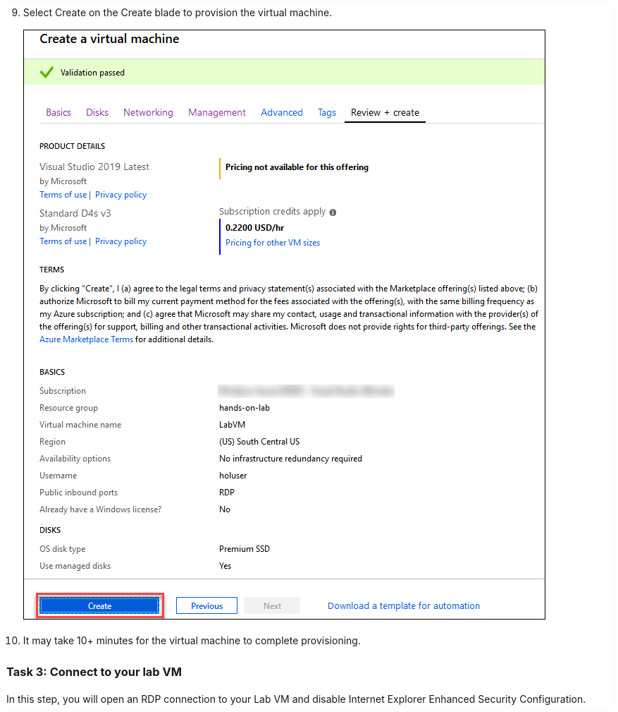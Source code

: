 9.  Select Create on the Create blade to provision the virtual machine.
    
    ![The Validation screen displays with the Standard D2s v3 offer details.](media/vm-validation-passed-create.png "Validation Passed")

10.  It may take 10+ minutes for the virtual machine to complete provisioning.

### Task 3: Connect to your lab VM

In this step, you will open an RDP connection to your Lab VM and disable Internet Explorer Enhanced Security Configuration.
